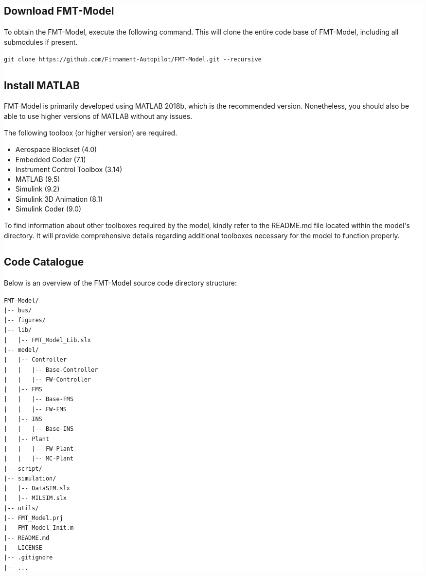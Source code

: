 ## Download FMT-Model

To obtain the FMT-Model, execute the following command. This will clone the entire code base of FMT-Model, including all submodules if present.

```
git clone https://github.com/Firmament-Autopilot/FMT-Model.git --recursive
```

## Install MATLAB

FMT-Model is primarily developed using MATLAB 2018b, which is the recommended version. Nonetheless, you should also be able to use higher versions of MATLAB without any issues.

The following toolbox (or higher version) are required.

- Aerospace Blockset (4.0)
- Embedded Coder (7.1)
- Instrument Control Toolbox (3.14)
- MATLAB (9.5)
- Simulink (9.2)
- Simulink 3D Animation (8.1)
- Simulink Coder (9.0)

To find information about other toolboxes required by the model, kindly refer to the README.md file located within the model's directory. It will provide comprehensive details regarding additional toolboxes necessary for the model to function properly.

## Code Catalogue

Below is an overview of the FMT-Model source code directory structure:

```
FMT-Model/
|-- bus/
|-- figures/
|-- lib/
|   |-- FMT_Model_Lib.slx
|-- model/
|   |-- Controller
|   |	|-- Base-Controller
|   |	|-- FW-Controller
|   |-- FMS
|   |	|-- Base-FMS
|   |	|-- FW-FMS
|   |-- INS
|   |	|-- Base-INS
|   |-- Plant
|   |	|-- FW-Plant
|   |	|-- MC-Plant
|-- script/
|-- simulation/
|   |-- DataSIM.slx
|   |-- MILSIM.slx
|-- utils/
|-- FMT_Model.prj
|-- FMT_Model_Init.m
|-- README.md
|-- LICENSE
|-- .gitignore
|-- ...
```
